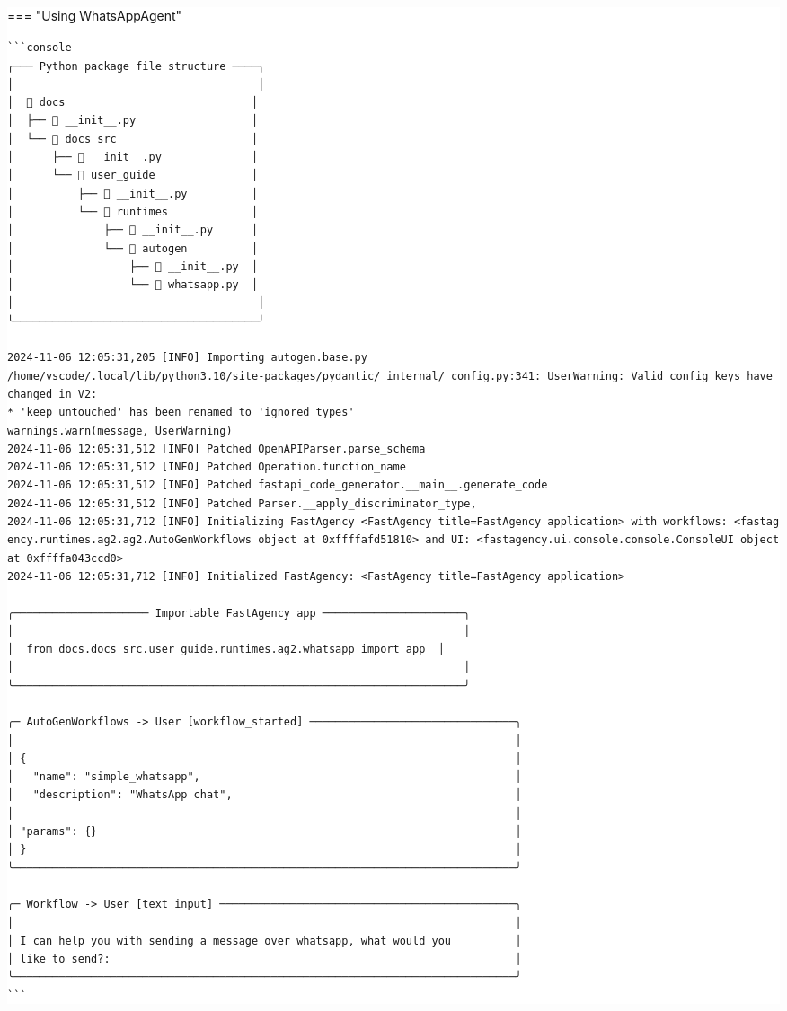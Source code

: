 === "Using WhatsAppAgent"

    ```console
    ╭─── Python package file structure ────╮
    │                                      │
    │  📁 docs                             │
    │  ├── 🐍 __init__.py                  │
    │  └── 📁 docs_src                     │
    │      ├── 🐍 __init__.py              │
    │      └── 📁 user_guide               │
    │          ├── 🐍 __init__.py          │
    │          └── 📁 runtimes             │
    │              ├── 🐍 __init__.py      │
    │              └── 📁 autogen          │
    │                  ├── 🐍 __init__.py  │
    │                  └── 🐍 whatsapp.py  │
    │                                      │
    ╰──────────────────────────────────────╯

    2024-11-06 12:05:31,205 [INFO] Importing autogen.base.py
    /home/vscode/.local/lib/python3.10/site-packages/pydantic/_internal/_config.py:341: UserWarning: Valid config keys have changed in V2:
    * 'keep_untouched' has been renamed to 'ignored_types'
    warnings.warn(message, UserWarning)
    2024-11-06 12:05:31,512 [INFO] Patched OpenAPIParser.parse_schema
    2024-11-06 12:05:31,512 [INFO] Patched Operation.function_name
    2024-11-06 12:05:31,512 [INFO] Patched fastapi_code_generator.__main__.generate_code
    2024-11-06 12:05:31,512 [INFO] Patched Parser.__apply_discriminator_type,
    2024-11-06 12:05:31,712 [INFO] Initializing FastAgency <FastAgency title=FastAgency application> with workflows: <fastagency.runtimes.ag2.ag2.AutoGenWorkflows object at 0xffffafd51810> and UI: <fastagency.ui.console.console.ConsoleUI object at 0xffffa043ccd0>
    2024-11-06 12:05:31,712 [INFO] Initialized FastAgency: <FastAgency title=FastAgency application>

    ╭───────────────────── Importable FastAgency app ──────────────────────╮
    │                                                                      │
    │  from docs.docs_src.user_guide.runtimes.ag2.whatsapp import app  │
    │                                                                      │
    ╰──────────────────────────────────────────────────────────────────────╯

    ╭─ AutoGenWorkflows -> User [workflow_started] ────────────────────────────────╮
    │                                                                              │
    │ {                                                                            │
    │   "name": "simple_whatsapp",                                                 │
    │   "description": "WhatsApp chat",                                            │
    │                                                                              │
    │ "params": {}                                                                 │
    │ }                                                                            │
    ╰──────────────────────────────────────────────────────────────────────────────╯

    ╭─ Workflow -> User [text_input] ──────────────────────────────────────────────╮
    │                                                                              │
    │ I can help you with sending a message over whatsapp, what would you          │
    │ like to send?:                                                               │
    ╰──────────────────────────────────────────────────────────────────────────────╯
    ```
